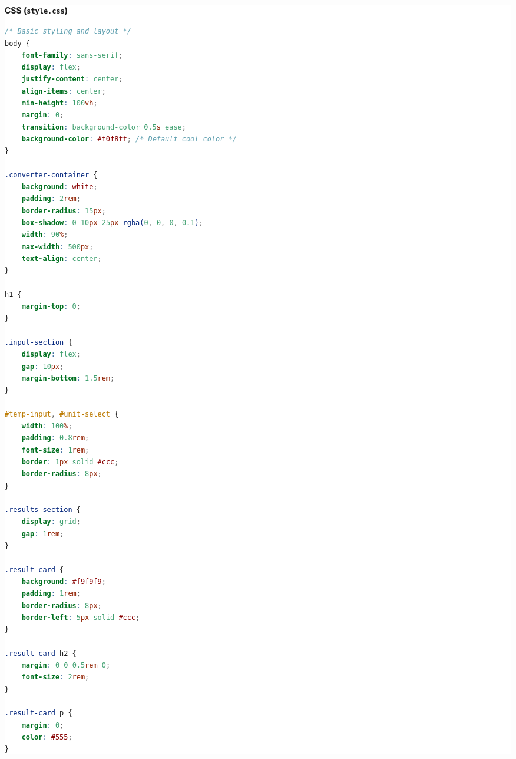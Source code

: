 **CSS (`style.css`)**

```css
/* Basic styling and layout */
body {
    font-family: sans-serif;
    display: flex;
    justify-content: center;
    align-items: center;
    min-height: 100vh;
    margin: 0;
    transition: background-color 0.5s ease;
    background-color: #f0f8ff; /* Default cool color */
}

.converter-container {
    background: white;
    padding: 2rem;
    border-radius: 15px;
    box-shadow: 0 10px 25px rgba(0, 0, 0, 0.1);
    width: 90%;
    max-width: 500px;
    text-align: center;
}

h1 {
    margin-top: 0;
}

.input-section {
    display: flex;
    gap: 10px;
    margin-bottom: 1.5rem;
}

#temp-input, #unit-select {
    width: 100%;
    padding: 0.8rem;
    font-size: 1rem;
    border: 1px solid #ccc;
    border-radius: 8px;
}

.results-section {
    display: grid;
    gap: 1rem;
}

.result-card {
    background: #f9f9f9;
    padding: 1rem;
    border-radius: 8px;
    border-left: 5px solid #ccc;
}

.result-card h2 {
    margin: 0 0 0.5rem 0;
    font-size: 2rem;
}

.result-card p {
    margin: 0;
    color: #555;
}
```